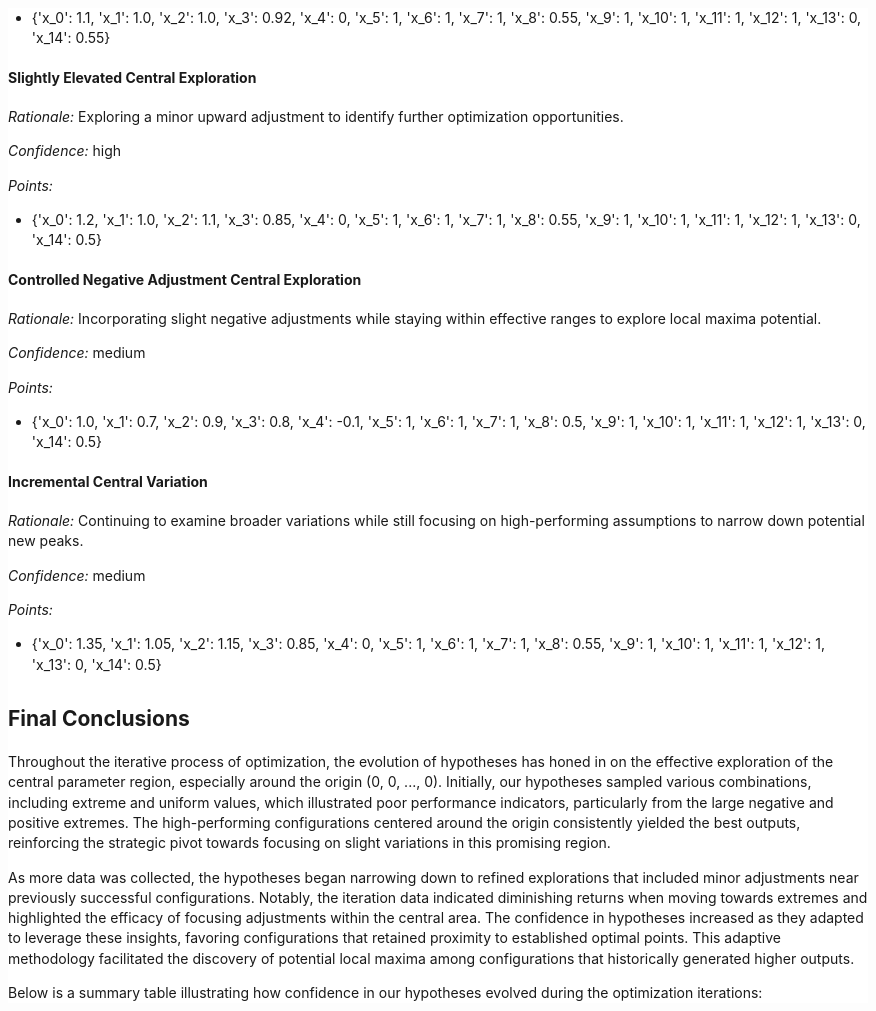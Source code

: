 - {'x_0': 1.1, 'x_1': 1.0, 'x_2': 1.0, 'x_3': 0.92, 'x_4': 0, 'x_5': 1, 'x_6': 1, 'x_7': 1, 'x_8': 0.55, 'x_9': 1, 'x_10': 1, 'x_11': 1, 'x_12': 1, 'x_13': 0, 'x_14': 0.55}

#### Slightly Elevated Central Exploration

*Rationale:* Exploring a minor upward adjustment to identify further optimization opportunities.

*Confidence:* high

*Points:*

- {'x_0': 1.2, 'x_1': 1.0, 'x_2': 1.1, 'x_3': 0.85, 'x_4': 0, 'x_5': 1, 'x_6': 1, 'x_7': 1, 'x_8': 0.55, 'x_9': 1, 'x_10': 1, 'x_11': 1, 'x_12': 1, 'x_13': 0, 'x_14': 0.5}

#### Controlled Negative Adjustment Central Exploration

*Rationale:* Incorporating slight negative adjustments while staying within effective ranges to explore local maxima potential.

*Confidence:* medium

*Points:*

- {'x_0': 1.0, 'x_1': 0.7, 'x_2': 0.9, 'x_3': 0.8, 'x_4': -0.1, 'x_5': 1, 'x_6': 1, 'x_7': 1, 'x_8': 0.5, 'x_9': 1, 'x_10': 1, 'x_11': 1, 'x_12': 1, 'x_13': 0, 'x_14': 0.5}

#### Incremental Central Variation

*Rationale:* Continuing to examine broader variations while still focusing on high-performing assumptions to narrow down potential new peaks.

*Confidence:* medium

*Points:*

- {'x_0': 1.35, 'x_1': 1.05, 'x_2': 1.15, 'x_3': 0.85, 'x_4': 0, 'x_5': 1, 'x_6': 1, 'x_7': 1, 'x_8': 0.55, 'x_9': 1, 'x_10': 1, 'x_11': 1, 'x_12': 1, 'x_13': 0, 'x_14': 0.5}

## Final Conclusions

Throughout the iterative process of optimization, the evolution of hypotheses has honed in on the effective exploration of the central parameter region, especially around the origin (0, 0, ..., 0). Initially, our hypotheses sampled various combinations, including extreme and uniform values, which illustrated poor performance indicators, particularly from the large negative and positive extremes. The high-performing configurations centered around the origin consistently yielded the best outputs, reinforcing the strategic pivot towards focusing on slight variations in this promising region.

As more data was collected, the hypotheses began narrowing down to refined explorations that included minor adjustments near previously successful configurations. Notably, the iteration data indicated diminishing returns when moving towards extremes and highlighted the efficacy of focusing adjustments within the central area. The confidence in hypotheses increased as they adapted to leverage these insights, favoring configurations that retained proximity to established optimal points. This adaptive methodology facilitated the discovery of potential local maxima among configurations that historically generated higher outputs.

Below is a summary table illustrating how confidence in our hypotheses evolved during the optimization iterations:
